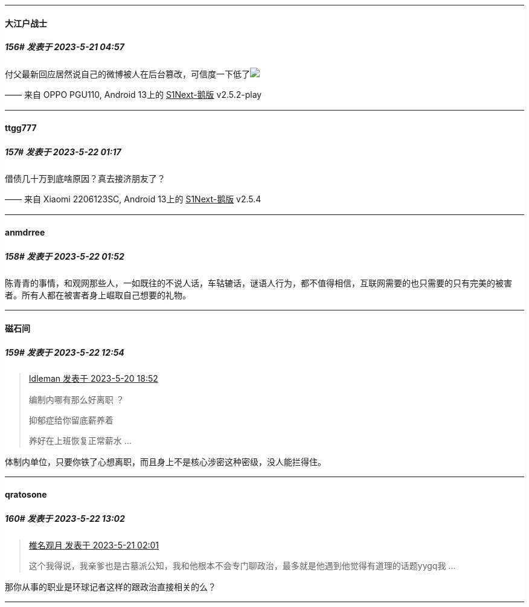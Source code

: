 
*****

####  大江户战士  
##### 156#       发表于 2023-5-21 04:57

付父最新回应居然说自己的微博被人在后台篡改，可信度一下低了<img src="https://static.saraba1st.com/image/smiley/face2017/003.png" referrerpolicy="no-referrer">

—— 来自 OPPO PGU110, Android 13上的 [S1Next-鹅版](https://github.com/ykrank/S1-Next/releases) v2.5.2-play


*****

####  ttgg777  
##### 157#       发表于 2023-5-22 01:17

借债几十万到底啥原因？真去接济朋友了？

—— 来自 Xiaomi 2206123SC, Android 13上的 [S1Next-鹅版](https://github.com/ykrank/S1-Next/releases) v2.5.4


*****

####  anmdrree  
##### 158#       发表于 2023-5-22 01:52

陈青青的事情，和观网那些人，一如既往的不说人话，车轱辘话，谜语人行为，都不值得相信，互联网需要的也只需要的只有完美的被害者。所有人都在被害者身上崛取自己想要的礼物。


*****

####  磁石间  
##### 159#       发表于 2023-5-22 12:54

<blockquote><a href="httphttps://bbs.saraba1st.com/2b/forum.php?mod=redirect&amp;goto=findpost&amp;pid=60919978&amp;ptid=2134976" target="_blank">Idleman 发表于 2023-5-20 18:52</a>

编制内哪有那么好离职 ？

抑郁症给你留底薪养着

养好在上班恢复正常薪水 ...</blockquote>
体制内单位，只要你铁了心想离职，而且身上不是核心涉密这种密级，没人能拦得住。

*****

####  qratosone  
##### 160#       发表于 2023-5-22 13:02

<blockquote><a href="httphttps://bbs.saraba1st.com/2b/forum.php?mod=redirect&amp;goto=findpost&amp;pid=60925653&amp;ptid=2134976" target="_blank">椎名观月 发表于 2023-5-21 02:01</a>

这个我得说，我亲爹也是古墓派公知，我和他根本不会专门聊政治，最多就是他遇到他觉得有道理的话题yygq我 ...</blockquote>
那你从事的职业是环球记者这样的跟政治直接相关的么？


*****
